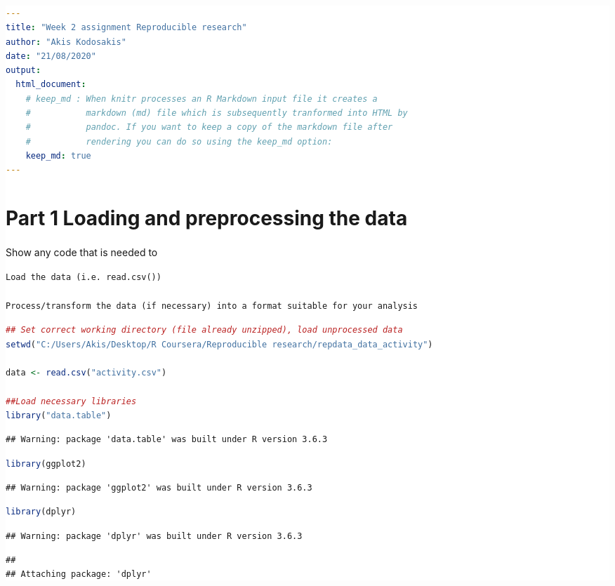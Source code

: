 ```yaml
---
title: "Week 2 assignment Reproducible research"
author: "Akis Kodosakis"
date: "21/08/2020"
output: 
  html_document:
    # keep_md : When knitr processes an R Markdown input file it creates a 
    #           markdown (md) file which is subsequently tranformed into HTML by
    #           pandoc. If you want to keep a copy of the markdown file after
    #           rendering you can do so using the keep_md option:
    keep_md: true
---
```


# Part 1 Loading and preprocessing the data
Show any code that is needed to

    Load the data (i.e. read.csv())

    Process/transform the data (if necessary) into a format suitable for your analysis


```r
## Set correct working directory (file already unzipped), load unprocessed data
setwd("C:/Users/Akis/Desktop/R Coursera/Reproducible research/repdata_data_activity")

data <- read.csv("activity.csv")

##Load necessary libraries
library("data.table")
```

```
## Warning: package 'data.table' was built under R version 3.6.3
```

```r
library(ggplot2)
```

```
## Warning: package 'ggplot2' was built under R version 3.6.3
```

```r
library(dplyr)
```

```
## Warning: package 'dplyr' was built under R version 3.6.3
```

```
## 
## Attaching package: 'dplyr'
```
